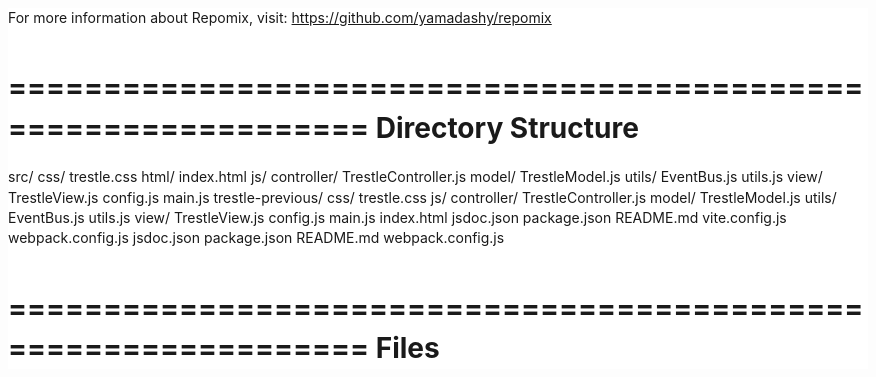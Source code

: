 For more information about Repomix, visit: https://github.com/yamadashy/repomix

================================================================
Directory Structure
================================================================
src/
  css/
    trestle.css
  html/
    index.html
  js/
    controller/
      TrestleController.js
    model/
      TrestleModel.js
    utils/
      EventBus.js
      utils.js
    view/
      TrestleView.js
    config.js
  main.js
trestle-previous/
  css/
    trestle.css
  js/
    controller/
      TrestleController.js
    model/
      TrestleModel.js
    utils/
      EventBus.js
      utils.js
    view/
      TrestleView.js
    config.js
    main.js
  index.html
  jsdoc.json
  package.json
  README.md
  vite.config.js
  webpack.config.js
jsdoc.json
package.json
README.md
webpack.config.js

================================================================
Files
================================================================
